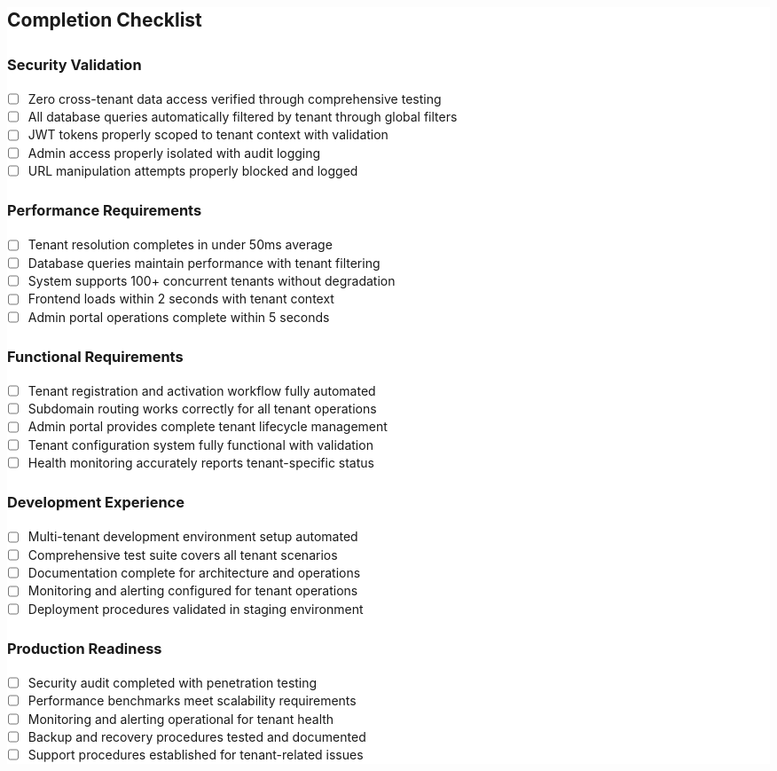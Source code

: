 ## Completion Checklist

### Security Validation
- [ ] Zero cross-tenant data access verified through comprehensive testing
- [ ] All database queries automatically filtered by tenant through global filters
- [ ] JWT tokens properly scoped to tenant context with validation
- [ ] Admin access properly isolated with audit logging
- [ ] URL manipulation attempts properly blocked and logged

### Performance Requirements
- [ ] Tenant resolution completes in under 50ms average
- [ ] Database queries maintain performance with tenant filtering
- [ ] System supports 100+ concurrent tenants without degradation
- [ ] Frontend loads within 2 seconds with tenant context
- [ ] Admin portal operations complete within 5 seconds

### Functional Requirements
- [ ] Tenant registration and activation workflow fully automated
- [ ] Subdomain routing works correctly for all tenant operations
- [ ] Admin portal provides complete tenant lifecycle management
- [ ] Tenant configuration system fully functional with validation
- [ ] Health monitoring accurately reports tenant-specific status

### Development Experience
- [ ] Multi-tenant development environment setup automated
- [ ] Comprehensive test suite covers all tenant scenarios
- [ ] Documentation complete for architecture and operations
- [ ] Monitoring and alerting configured for tenant operations
- [ ] Deployment procedures validated in staging environment

### Production Readiness
- [ ] Security audit completed with penetration testing
- [ ] Performance benchmarks meet scalability requirements
- [ ] Monitoring and alerting operational for tenant health
- [ ] Backup and recovery procedures tested and documented
- [ ] Support procedures established for tenant-related issues